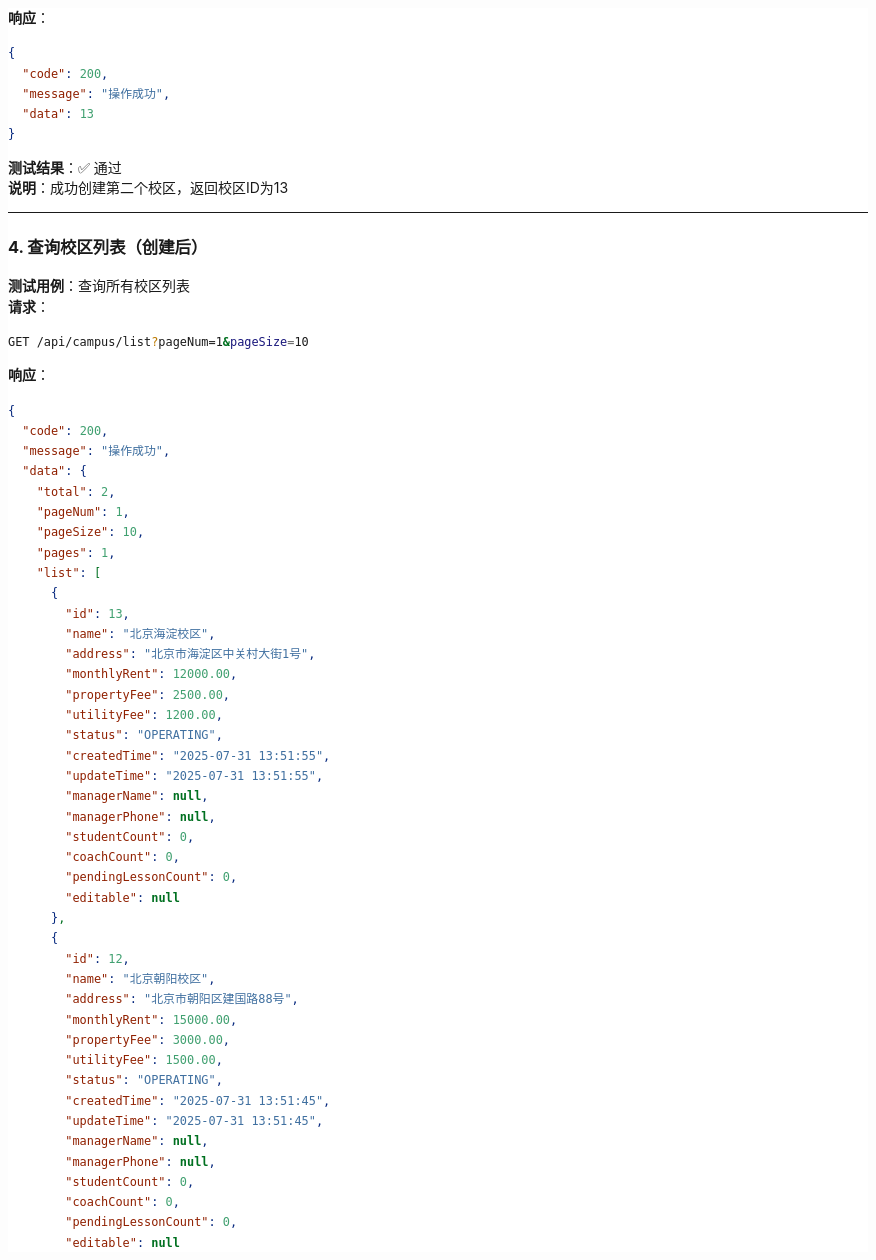 **响应**：
```json
{
  "code": 200,
  "message": "操作成功",
  "data": 13
}
```

**测试结果**：✅ 通过  
**说明**：成功创建第二个校区，返回校区ID为13

---

### 4. 查询校区列表（创建后）

**测试用例**：查询所有校区列表  
**请求**：
```bash
GET /api/campus/list?pageNum=1&pageSize=10
```

**响应**：
```json
{
  "code": 200,
  "message": "操作成功",
  "data": {
    "total": 2,
    "pageNum": 1,
    "pageSize": 10,
    "pages": 1,
    "list": [
      {
        "id": 13,
        "name": "北京海淀校区",
        "address": "北京市海淀区中关村大街1号",
        "monthlyRent": 12000.00,
        "propertyFee": 2500.00,
        "utilityFee": 1200.00,
        "status": "OPERATING",
        "createdTime": "2025-07-31 13:51:55",
        "updateTime": "2025-07-31 13:51:55",
        "managerName": null,
        "managerPhone": null,
        "studentCount": 0,
        "coachCount": 0,
        "pendingLessonCount": 0,
        "editable": null
      },
      {
        "id": 12,
        "name": "北京朝阳校区",
        "address": "北京市朝阳区建国路88号",
        "monthlyRent": 15000.00,
        "propertyFee": 3000.00,
        "utilityFee": 1500.00,
        "status": "OPERATING",
        "createdTime": "2025-07-31 13:51:45",
        "updateTime": "2025-07-31 13:51:45",
        "managerName": null,
        "managerPhone": null,
        "studentCount": 0,
        "coachCount": 0,
        "pendingLessonCount": 0,
        "editable": null
```